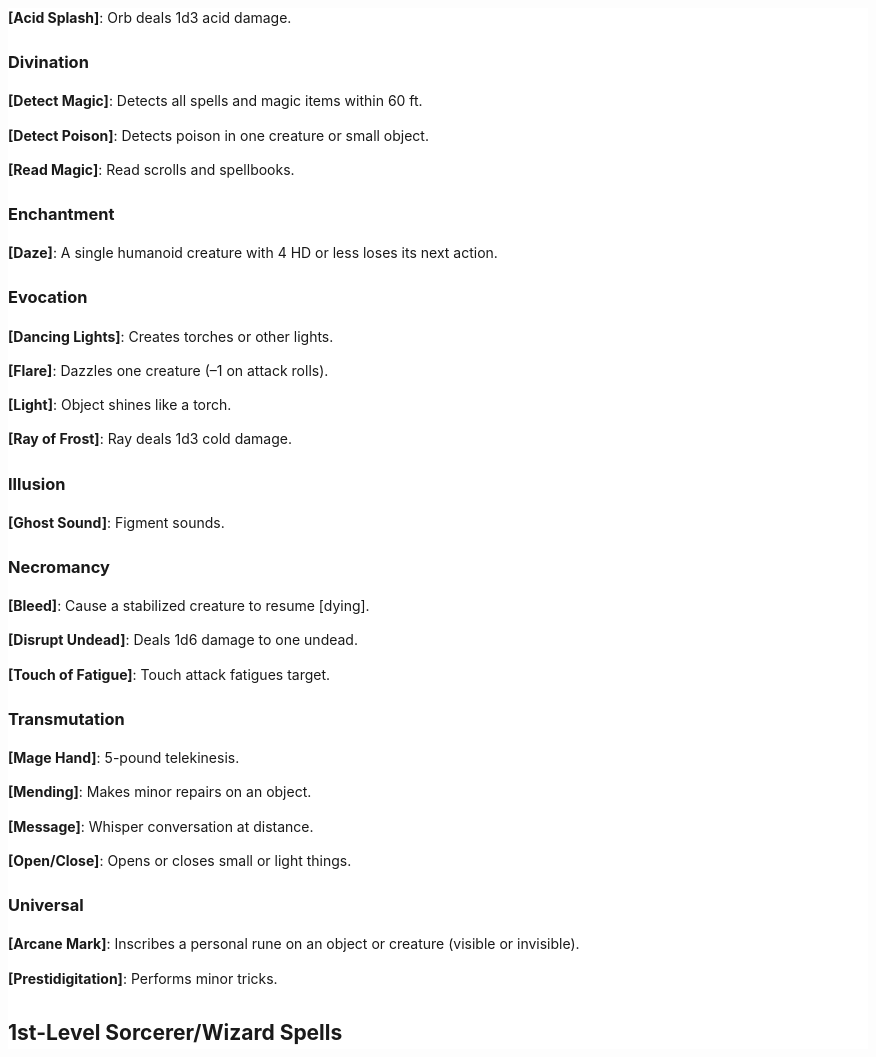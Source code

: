 **[Acid Splash]**: Orb deals 1d3 acid damage.

### Divination

**[Detect Magic]**: Detects all spells and magic items within 60
ft.

**[Detect Poison]**: Detects poison in one creature or small
object.

**[Read Magic]**: Read scrolls and spellbooks.

### Enchantment

**[Daze]**: A single humanoid creature with 4 HD or less loses
its next action.

### Evocation

**[Dancing Lights]**: Creates torches or other lights.

**[Flare]**: Dazzles one creature (–1 on attack rolls).

**[Light]**: Object shines like a torch.

**[Ray of Frost]**: Ray deals 1d3 cold damage.

### Illusion

**[Ghost Sound]**: Figment sounds.

### Necromancy

**[Bleed]**: Cause a stabilized creature to resume [dying].

**[Disrupt Undead]**: Deals 1d6 damage to one undead.

**[Touch of Fatigue]**: Touch attack fatigues target.

### Transmutation

**[Mage Hand]**: 5-pound telekinesis.

**[Mending]**: Makes minor repairs on an object.

**[Message]**: Whisper conversation at distance.

**[Open/Close]**: Opens or closes small or light things.

### Universal

**[Arcane Mark]**: Inscribes a personal rune on an object or
creature (visible or invisible).

**[Prestidigitation]**: Performs minor tricks.

## 1st-Level Sorcerer/Wizard Spells
